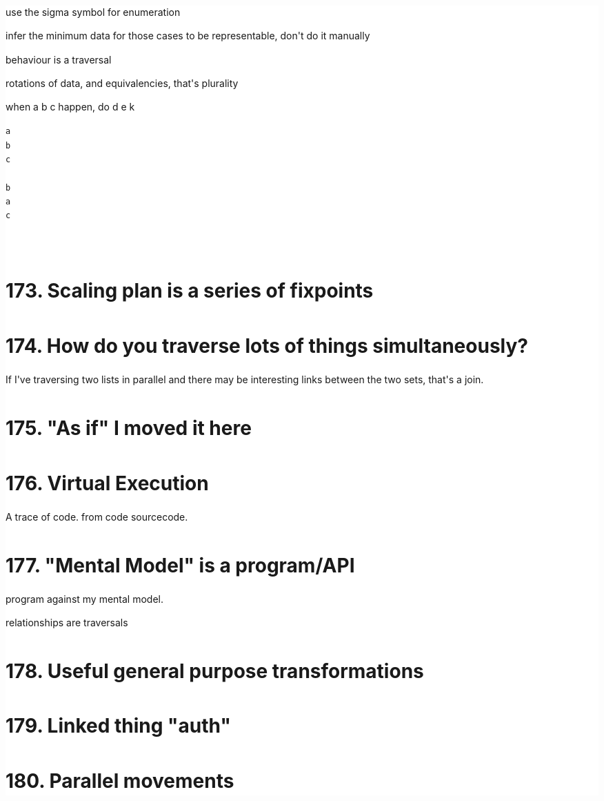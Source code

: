 use the sigma symbol for enumeration

infer the minimum data for those cases to be representable, don't do it manually

behaviour is a traversal

rotations of data, and equivalencies, that's plurality

when a b c happen, do d e k

```
a
b
c

b
a
c



```

# 173. Scaling plan is a series of fixpoints

# 174. How do you traverse lots of things simultaneously?

If I've traversing two lists in parallel and there may be interesting links between the two sets, that's a join.

# 175. "As if" I moved it here

# 176. Virtual Execution

A trace of code. from code sourcecode.

# 177. "Mental Model" is a program/API

program against my mental model.

relationships are traversals



# 178. Useful general purpose transformations

# 179. Linked thing "auth"

# 180. Parallel movements
